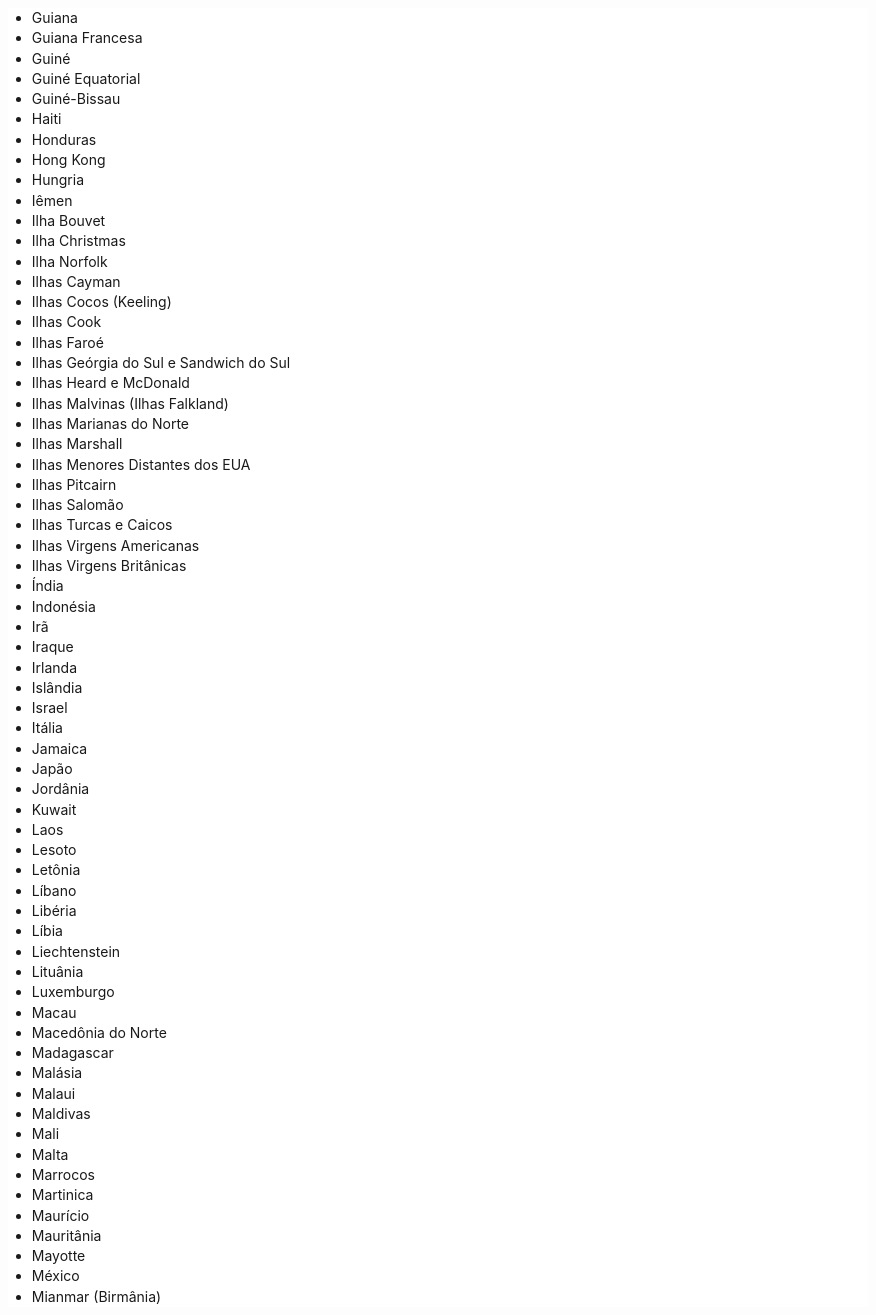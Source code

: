   * Guiana
  * Guiana Francesa
  * Guiné
  * Guiné Equatorial
  * Guiné-Bissau
  * Haiti
  * Honduras
  * Hong Kong
  * Hungria
  * Iêmen
  * Ilha Bouvet
  * Ilha Christmas
  * Ilha Norfolk
  * Ilhas Cayman
  * Ilhas Cocos (Keeling)
  * Ilhas Cook
  * Ilhas Faroé
  * Ilhas Geórgia do Sul e Sandwich do Sul
  * Ilhas Heard e McDonald
  * Ilhas Malvinas (Ilhas Falkland)
  * Ilhas Marianas do Norte
  * Ilhas Marshall
  * Ilhas Menores Distantes dos EUA
  * Ilhas Pitcairn
  * Ilhas Salomão
  * Ilhas Turcas e Caicos
  * Ilhas Virgens Americanas
  * Ilhas Virgens Britânicas
  * Índia
  * Indonésia
  * Irã
  * Iraque
  * Irlanda
  * Islândia
  * Israel
  * Itália
  * Jamaica
  * Japão
  * Jordânia
  * Kuwait
  * Laos
  * Lesoto
  * Letônia
  * Líbano
  * Libéria
  * Líbia
  * Liechtenstein
  * Lituânia
  * Luxemburgo
  * Macau
  * Macedônia do Norte
  * Madagascar
  * Malásia
  * Malaui
  * Maldivas
  * Mali
  * Malta
  * Marrocos
  * Martinica
  * Maurício
  * Mauritânia
  * Mayotte
  * México
  * Mianmar (Birmânia)